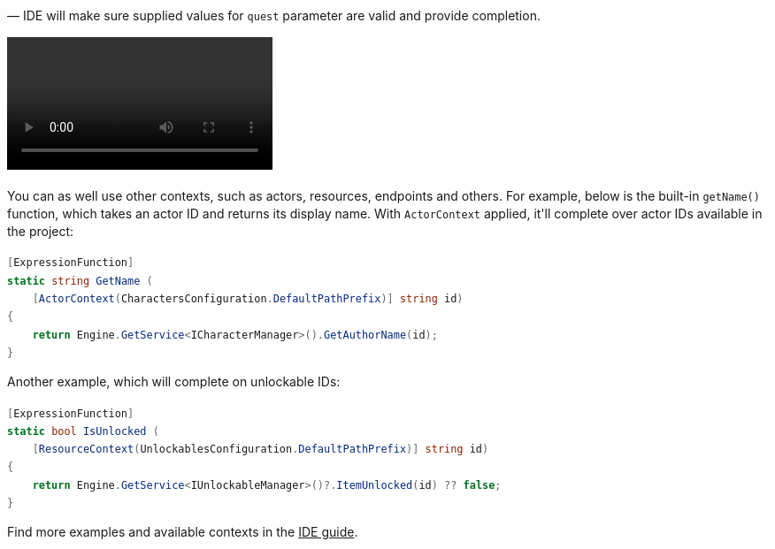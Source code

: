 — IDE will make sure supplied values for `quest` parameter are valid and provide completion.

![](https://i.gyazo.com/0f1519347ac9b619444371922e0fd1f5.mp4)

You can as well use other contexts, such as actors, resources, endpoints and others. For example, below is the built-in `getName()` function, which takes an actor ID and returns its display name. With `ActorContext` applied, it'll complete over actor IDs available in the project:

```cs
[ExpressionFunction]
static string GetName (
    [ActorContext(CharactersConfiguration.DefaultPathPrefix)] string id)
{
    return Engine.GetService<ICharacterManager>().GetAuthorName(id);
}
```

Another example, which will complete on unlockable IDs:

```cs
[ExpressionFunction]
static bool IsUnlocked (
    [ResourceContext(UnlockablesConfiguration.DefaultPathPrefix)] string id)
{
    return Engine.GetService<IUnlockableManager>()?.ItemUnlocked(id) ?? false;
}
```

Find more examples and available contexts in the [IDE guide](/guide/ide-extension#ide-attributes).

